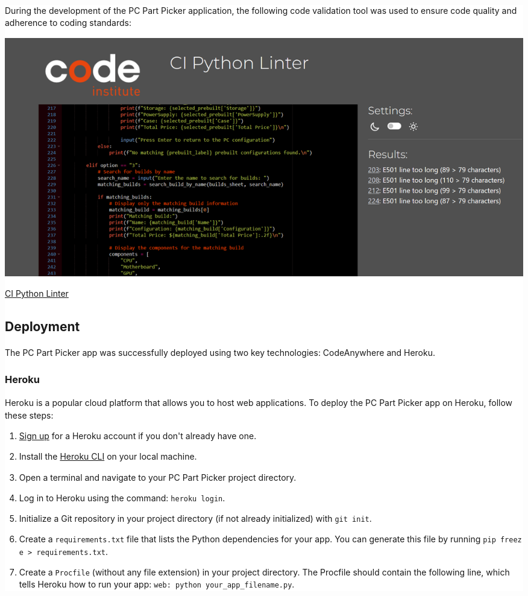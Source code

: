 During the development of the PC Part Picker application, the following code validation tool was used to ensure code quality and adherence to coding standards:

![Validator](images/python-check.png)

[CI Python Linter](https://pep8ci.herokuapp.com/#)

## Deployment

The PC Part Picker app was successfully deployed using two key technologies: CodeAnywhere and Heroku.

### Heroku

Heroku is a popular cloud platform that allows you to host web applications. To deploy the PC Part Picker app on Heroku, follow these steps:

1. [Sign up](https://signup.heroku.com/) for a Heroku account if you don't already have one.

2. Install the [Heroku CLI](https://devcenter.heroku.com/articles/heroku-cli) on your local machine.

3. Open a terminal and navigate to your PC Part Picker project directory.

4. Log in to Heroku using the command: `heroku login`.

5. Initialize a Git repository in your project directory (if not already initialized) with `git init`.

6. Create a `requirements.txt` file that lists the Python dependencies for your app. You can generate this file by running `pip freeze > requirements.txt`.

7. Create a `Procfile` (without any file extension) in your project directory. The Procfile should contain the following line, which tells Heroku how to run your app: `web: python your_app_filename.py`.
